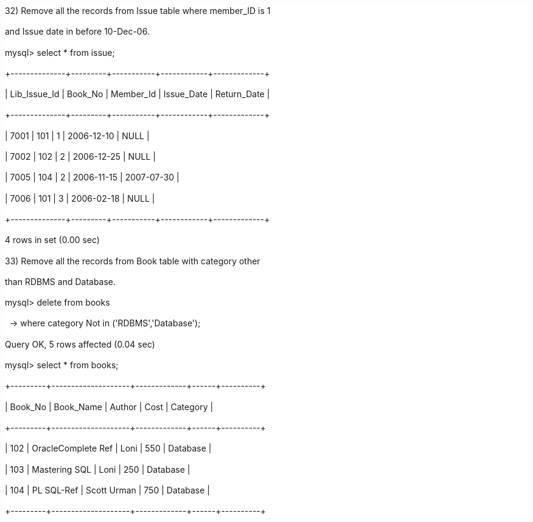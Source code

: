 

32\) Remove all the records from Issue table where member\_ID is 1

and Issue date in before 10-Dec-06.



mysql> select \* from issue;

+--------------+---------+-----------+------------+-------------+

| Lib\_Issue\_Id | Book\_No | Member\_Id | Issue\_Date | Return\_Date |

+--------------+---------+-----------+------------+-------------+

|         7001 |     101 |         1 | 2006-12-10 | NULL        |

|         7002 |     102 |         2 | 2006-12-25 | NULL        |

|         7005 |     104 |         2 | 2006-11-15 | 2007-07-30  |

|         7006 |     101 |         3 | 2006-02-18 | NULL        |

+--------------+---------+-----------+------------+-------------+

4 rows in set (0.00 sec)





33\) Remove all the records from Book table with category other

than RDBMS and Database.



mysql> delete from books

&nbsp;   -> where category Not in ('RDBMS','Database');

Query OK, 5 rows affected (0.04 sec)



mysql> select \* from books;

+---------+--------------------+-------------+------+----------+

| Book\_No | Book\_Name          | Author      | Cost | Category |

+---------+--------------------+-------------+------+----------+

|     102 | OracleComplete Ref | Loni        |  550 | Database |

|     103 | Mastering SQL      | Loni        |  250 | Database |

|     104 | PL SQL-Ref         | Scott Urman |  750 | Database |

+---------+--------------------+-------------+------+----------+
